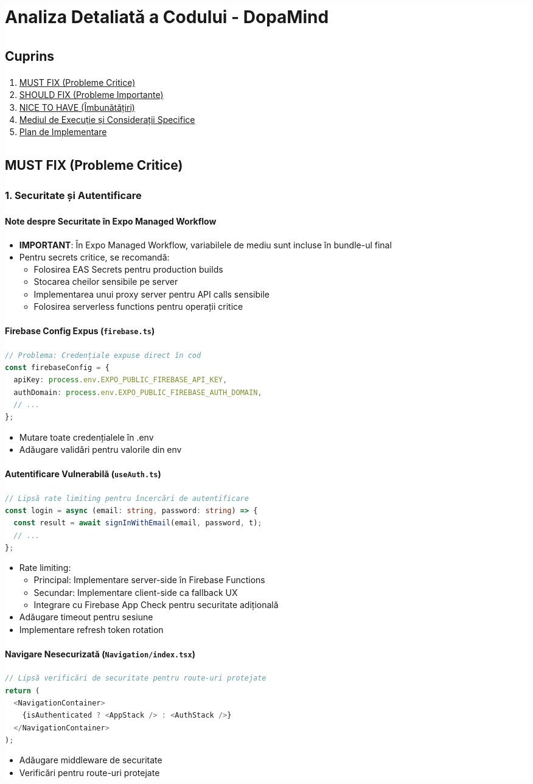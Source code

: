 # Analiza Detaliată a Codului - DopaMind

## Cuprins
1. [MUST FIX (Probleme Critice)](#must-fix-probleme-critice)
2. [SHOULD FIX (Probleme Importante)](#should-fix-probleme-importante)
3. [NICE TO HAVE (Îmbunătățiri)](#nice-to-have-îmbunătățiri)
4. [Mediul de Execuție și Considerații Specifice](#mediul-de-execuție-și-considerații-specifice)
5. [Plan de Implementare](#plan-de-implementare)

## MUST FIX (Probleme Critice)

### 1. Securitate și Autentificare

#### Note despre Securitate în Expo Managed Workflow
- **IMPORTANT**: În Expo Managed Workflow, variabilele de mediu sunt incluse în bundle-ul final
- Pentru secrets critice, se recomandă:
  - Folosirea EAS Secrets pentru production builds
  - Stocarea cheilor sensibile pe server
  - Implementarea unui proxy server pentru API calls sensibile
  - Folosirea serverless functions pentru operații critice

#### Firebase Config Expus (`firebase.ts`)
```typescript
// Problema: Credențiale expuse direct în cod
const firebaseConfig = {
  apiKey: process.env.EXPO_PUBLIC_FIREBASE_API_KEY,
  authDomain: process.env.EXPO_PUBLIC_FIREBASE_AUTH_DOMAIN,
  // ...
};
```
- Mutare toate credențialele în .env
- Adăugare validări pentru valorile din env

#### Autentificare Vulnerabilă (`useAuth.ts`)
```typescript
// Lipsă rate limiting pentru încercări de autentificare
const login = async (email: string, password: string) => {
  const result = await signInWithEmail(email, password, t);
  // ...
};
```
- Rate limiting:
  - Principal: Implementare server-side în Firebase Functions
  - Secundar: Implementare client-side ca fallback UX
  - Integrare cu Firebase App Check pentru securitate adițională
- Adăugare timeout pentru sesiune
- Implementare refresh token rotation

#### Navigare Nesecurizată (`Navigation/index.tsx`)
```typescript
// Lipsă verificări de securitate pentru route-uri protejate
return (
  <NavigationContainer>
    {isAuthenticated ? <AppStack /> : <AuthStack />}
  </NavigationContainer>
);
```
- Adăugare middleware de securitate
- Verificări pentru route-uri protejate
